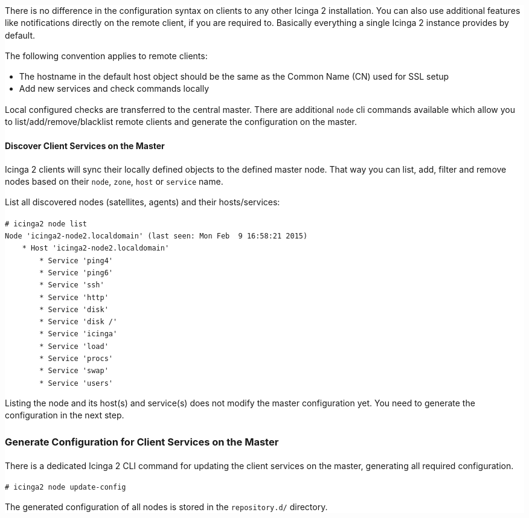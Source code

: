 There is no difference in the configuration syntax on clients to any other Icinga 2 installation.
You can also use additional features like notifications directly on the remote client, if you are
required to. Basically everything a single Icinga 2 instance provides by default.

The following convention applies to remote clients:

* The hostname in the default host object should be the same as the Common Name (CN) used for SSL setup
* Add new services and check commands locally

Local configured checks are transferred to the central master. There are additional `node`
cli commands available which allow you to list/add/remove/blacklist remote clients and
generate the configuration on the master.


#### <a id="icinga2-remote-monitoring-master-discovery"></a> Discover Client Services on the Master

Icinga 2 clients will sync their locally defined objects to the defined master node. That way you can
list, add, filter and remove nodes based on their `node`, `zone`, `host` or `service` name.

List all discovered nodes (satellites, agents) and their hosts/services:

    # icinga2 node list
    Node 'icinga2-node2.localdomain' (last seen: Mon Feb  9 16:58:21 2015)
        * Host 'icinga2-node2.localdomain'
            * Service 'ping4'
            * Service 'ping6'
            * Service 'ssh'
            * Service 'http'
            * Service 'disk'
            * Service 'disk /'
            * Service 'icinga'
            * Service 'load'
            * Service 'procs'
            * Service 'swap'
            * Service 'users'

Listing the node and its host(s) and service(s) does not modify the master configuration yet. You
need to generate the configuration in the next step.


### <a id="icinga2-client-master-discovery-generate-config"></a> Generate Configuration for Client Services on the Master

There is a dedicated Icinga 2 CLI command for updating the client services on the master,
generating all required configuration.

    # icinga2 node update-config

The generated configuration of all nodes is stored in the `repository.d/` directory.
